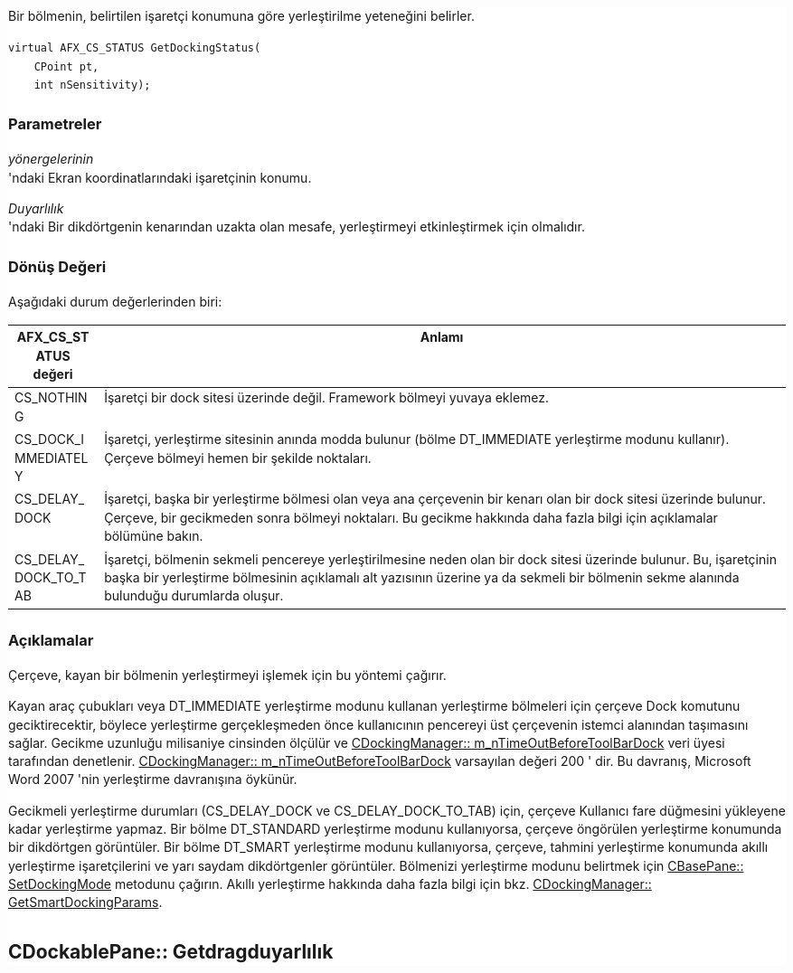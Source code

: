 Bir bölmenin, belirtilen işaretçi konumuna göre yerleştirilme yeteneğini belirler.

```
virtual AFX_CS_STATUS GetDockingStatus(
    CPoint pt,
    int nSensitivity);
```

### <a name="parameters"></a>Parametreler

*yönergelerinin*<br/>
'ndaki Ekran koordinatlarındaki işaretçinin konumu.

*Duyarlılık*<br/>
'ndaki Bir dikdörtgenin kenarından uzakta olan mesafe, yerleştirmeyi etkinleştirmek için olmalıdır.

### <a name="return-value"></a>Dönüş Değeri

Aşağıdaki durum değerlerinden biri:

|AFX_CS_STATUS değeri|Anlamı|
|---------------------------|-------------|
|CS_NOTHING|İşaretçi bir dock sitesi üzerinde değil. Framework bölmeyi yuvaya eklemez.|
|CS_DOCK_IMMEDIATELY|İşaretçi, yerleştirme sitesinin anında modda bulunur (bölme DT_IMMEDIATE yerleştirme modunu kullanır). Çerçeve bölmeyi hemen bir şekilde noktaları.|
|CS_DELAY_DOCK|İşaretçi, başka bir yerleştirme bölmesi olan veya ana çerçevenin bir kenarı olan bir dock sitesi üzerinde bulunur. Çerçeve, bir gecikmeden sonra bölmeyi noktaları. Bu gecikme hakkında daha fazla bilgi için açıklamalar bölümüne bakın.|
|CS_DELAY_DOCK_TO_TAB|İşaretçi, bölmenin sekmeli pencereye yerleştirilmesine neden olan bir dock sitesi üzerinde bulunur. Bu, işaretçinin başka bir yerleştirme bölmesinin açıklamalı alt yazısının üzerine ya da sekmeli bir bölmenin sekme alanında bulunduğu durumlarda oluşur.|

### <a name="remarks"></a>Açıklamalar

Çerçeve, kayan bir bölmenin yerleştirmeyi işlemek için bu yöntemi çağırır.

Kayan araç çubukları veya DT_IMMEDIATE yerleştirme modunu kullanan yerleştirme bölmeleri için çerçeve Dock komutunu geciktirecektir, böylece yerleştirme gerçekleşmeden önce kullanıcının pencereyi üst çerçevenin istemci alanından taşımasını sağlar. Gecikme uzunluğu milisaniye cinsinden ölçülür ve [CDockingManager:: m_nTimeOutBeforeToolBarDock](../../mfc/reference/cdockingmanager-class.md#m_ntimeoutbeforetoolbardock) veri üyesi tarafından denetlenir. [CDockingManager:: m_nTimeOutBeforeToolBarDock](../../mfc/reference/cdockingmanager-class.md#m_ntimeoutbeforetoolbardock) varsayılan değeri 200 ' dir. Bu davranış, Microsoft Word 2007 'nin yerleştirme davranışına öykünür.

Gecikmeli yerleştirme durumları (CS_DELAY_DOCK ve CS_DELAY_DOCK_TO_TAB) için, çerçeve Kullanıcı fare düğmesini yükleyene kadar yerleştirme yapmaz. Bir bölme DT_STANDARD yerleştirme modunu kullanıyorsa, çerçeve öngörülen yerleştirme konumunda bir dikdörtgen görüntüler. Bir bölme DT_SMART yerleştirme modunu kullanıyorsa, çerçeve, tahmini yerleştirme konumunda akıllı yerleştirme işaretçilerini ve yarı saydam dikdörtgenler görüntüler. Bölmenizi yerleştirme modunu belirtmek için [CBasePane:: SetDockingMode](../../mfc/reference/cbasepane-class.md#setdockingmode) metodunu çağırın. Akıllı yerleştirme hakkında daha fazla bilgi için bkz. [CDockingManager:: GetSmartDockingParams](../../mfc/reference/cdockingmanager-class.md#getsmartdockingparams).

## <a name="cdockablepanegetdragsensitivity"></a><a name="getdragsensitivity"></a> CDockablePane:: Getdragduyarlılık
